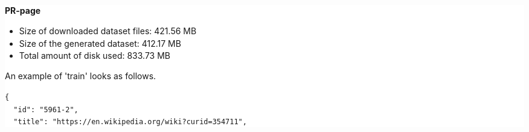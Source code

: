 **PR-page**
* Size of downloaded dataset files: 421.56 MB
* Size of the generated dataset: 412.17 MB
* Total amount of disk used: 833.73 MB

An example of 'train' looks as follows.

```
{
  "id": "5961-2",
  "title": "https://en.wikipedia.org/wiki?curid=354711",
```